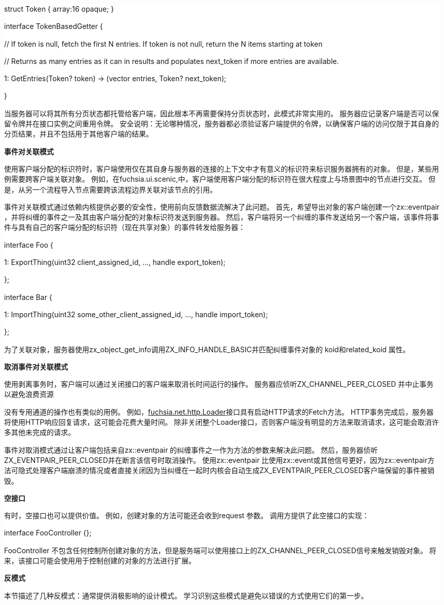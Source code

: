 struct Token { array<uint8>:16 opaque; }

interface TokenBasedGetter {

 // If token is null, fetch the first N entries. If token is not null, return the N items starting at token

 // Returns as many entries as it can in results and populates next_token if more entries are available.

 1: GetEntries(Token? token) -> (vector<Entry> entries, Token? next_token);

}

当服务器可以将其所有分页状态都托管给客户端，因此根本不再需要保持分页状态时，此模式非常实用的。 服务器应记录客户端是否可以保留令牌并在接口实例之间重用令牌。 安全说明：无论哪种情况，服务器都必须验证客户端提供的令牌，以确保客户端的访问仅限于其自身的分页结果，并且不包括用于其他客户端的结果。

**事件对关联模式**

使用客户端分配的标识符时，客户端使用仅在其自身与服务器的连接的上下文中才有意义的标识符来标识服务器拥有的对象。 但是，某些用例需要跨客户端关联对象。 例如，在fuchsia.ui.scenic,中，客户端使用客户端分配的标识符在很大程度上与场景图中的节点进行交互。 但是，从另一个流程导入节点需要跨该流程边界关联对该节点的引用。

事件对关联模式通过依赖内核提供必要的安全性，使用前向反馈数据流解决了此问题。 首先，希望导出对象的客户端创建一个zx::eventpair ，并将纠缠的事件之一及其由客户端分配的对象标识符发送到服务器。 然后，客户端将另一个纠缠的事件发送给另一个客户端，该事件将事件与具有自己的客户端分配的标识符（现在共享对象）的事件转发给服务器：

interface Foo {

  1: ExportThing(uint32 client_assigned_id, ..., handle<eventpair> export_token);

};

interface Bar {

  1: ImportThing(uint32 some_other_client_assigned_id, ..., handle<eventpair> import_token);

};

为了关联对象，服务器使用zx_object_get_info调用ZX_INFO_HANDLE_BASIC并匹配纠缠事件对象的 koid和related_koid 属性。

**取消事件对关联模式**

使用剥离事务时，客户端可以通过关闭接口的客户端来取消长时间运行的操作。 服务器应侦听ZX_CHANNEL_PEER_CLOSED 并中止事务以避免浪费资源

没有专用通道的操作也有类似的用例。 例如，[fuchsia.net.http.Loader](http://fuchsia.net.http.Loader)接口具有启动HTTP请求的Fetch方法。 HTTP事务完成后，服务器将使用HTTP响应回复请求，这可能会花费大量时间。 除非关闭整个Loader接口，否则客户端没有明显的方法来取消请求，这可能会取消许多其他未完成的请求。

事件对取消模式通过让客户端包括来自zx::eventpair 的纠缠事件之一作为方法的参数来解决此问题。 然后，服务器侦听ZX_EVENTPAIR_PEER_CLOSED并在断言该信号时取消操作。 使用zx::eventpair 比使用zx::event或其他信号更好，因为zx::eventpair方法可隐式处理客户端崩溃的情况或者直接关闭因为当纠缠在一起时内核会自动生成ZX_EVENTPAIR_PEER_CLOSED客户端保留的事件被销毁。

**空接口**

有时，空接口也可以提供价值。 例如，创建对象的方法可能还会收到request<FooController> 参数。 调用方提供了此空接口的实现：

interface FooController {};

FooController 不包含任何控制所创建对象的方法，但是服务端可以使用接口上的ZX_CHANNEL_PEER_CLOSED信号来触发销毁对象。 将来，该接口可能会使用用于控制创建的对象的方法进行扩展。

**反模式**

本节描述了几种反模式：通常提供消极影响的设计模式。 学习识别这些模式是避免以错误的方式使用它们的第一步。
